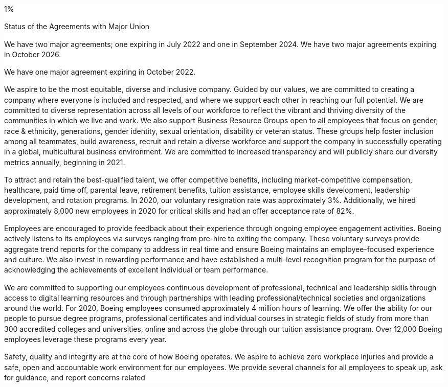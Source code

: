 1%

Status of the Agreements with Major Union

We have two major agreements; one expiring in July 2022 and
one in September 2024.
We have two major agreements expiring in October 2026.

We have one major agreement expiring in October 2022.

We aspire to be the most equitable, diverse and inclusive company. Guided by our values, we are committed to creating a company where everyone
is included and respected, and where we support each other in reaching our full potential. We are committed to diverse representation across all
levels of our workforce to reflect the vibrant and thriving diversity of the communities in which we live and work. We also support Business Resource
Groups open to all employees that focus on gender, race & ethnicity,  generations, gender identity, sexual orientation,  disability or veteran status.
These  groups  help  foster  inclusion  among  all  teammates,  build  awareness,  recruit  and  retain  a  diverse  workforce  and  support  the  company  in
successfully  operating  in  a  global,  multicultural  business  environment.  We  are  committed  to  increased  transparency  and  will  publicly  share  our
diversity metrics annually, beginning in 2021.

To attract and retain the best-qualified talent, we offer competitive benefits, including market-competitive compensation, healthcare, paid time off,
parental  leave,  retirement  benefits,  tuition  assistance,  employee  skills  development,  leadership  development,  and rotation  programs.  In 2020, our
voluntary resignation rate was approximately 3%. Additionally, we hired approximately 8,000 new employees in 2020 for critical skills and had an
offer acceptance rate of 82%.

Employees are encouraged to provide feedback about their experience through ongoing employee engagement activities. Boeing actively listens to
its employees via surveys ranging from pre-hire to exiting the company. These voluntary surveys provide aggregate trend reports for the company to
address in real time and ensure Boeing maintains an employee-focused experience and culture. We also invest in rewarding performance and have
established a multi-level recognition program for the purpose of acknowledging the achievements of excellent individual or team performance.

We  are  committed  to  supporting  our  employees  continuous  development  of  professional,  technical  and  leadership  skills  through  access  to  digital
learning  resources  and  through  partnerships  with  leading  professional/technical  societies  and  organizations  around  the  world.  For  2020,  Boeing
employees  consumed  approximately  4  million  hours  of  learning.  We  offer  the  ability  for  our  people  to  pursue  degree  programs,  professional
certificates and individual courses in strategic fields of study from more than 300 accredited colleges and universities, online and across the globe
through our tuition assistance program. Over 12,000 Boeing employees leverage these programs every year.

Safety,  quality  and  integrity  are  at  the  core  of  how  Boeing  operates.  We  aspire  to  achieve  zero  workplace  injuries  and  provide  a  safe,  open  and
accountable  work  environment  for  our  employees.  We  provide  several  channels  for  all  employees  to  speak  up,  ask  for  guidance,  and  report
concerns related
